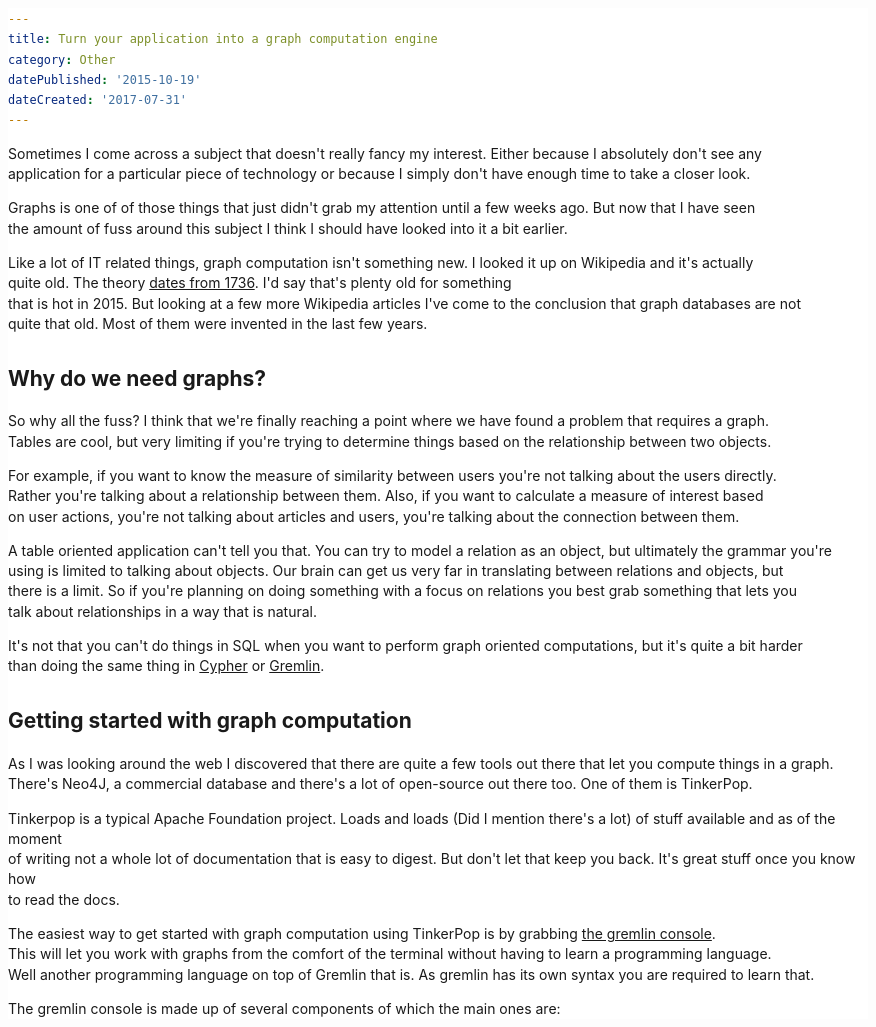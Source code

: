 ```yaml
---
title: Turn your application into a graph computation engine
category: Other
datePublished: '2015-10-19'
dateCreated: '2017-07-31'
---
```

<p>Sometimes I come across a subject that doesn't really fancy my interest. Either because I absolutely don't see any<br>
application for a particular piece of technology or because I simply don't have enough time to take a closer look.</p>
<p>Graphs is one of of those things that just didn't grab my attention until a few weeks ago. But now that I have seen<br>
the amount of fuss around this subject I think I should have looked into it a bit earlier.</p>
<p>Like a lot of IT related things, graph computation isn't something new. I looked it up on Wikipedia and it's actually<br>
quite old. The theory <a href="https://en.wikipedia.org/wiki/Graph_theory">dates from 1736</a>. I'd say that's plenty old for something<br>
that is hot in 2015. But looking at a few more Wikipedia articles I've come to the conclusion that graph databases are not<br>
quite that old. Most of them were invented in the last few years.</p>

<h2 id="whydoweneedgraphs">Why do we need graphs?</h2>
<p>So why all the fuss? I think that we're finally reaching a point where we have found a problem that requires a graph.<br>
Tables are cool, but very limiting if you're trying to determine things based on the relationship between two objects.</p>
<p>For example, if you want to know the measure of similarity between users you're not talking about the users directly.<br>
Rather you're talking about a relationship between them. Also, if you want to calculate a measure of interest based<br>
on user actions, you're not talking about articles and users, you're talking about the connection between them.</p>
<p>A table oriented application can't tell you that. You can try to model a relation as an object, but ultimately the grammar you're<br>
using is limited to talking about objects. Our brain can get us very far in translating between relations and objects, but<br>
there is a limit. So if you're planning on doing something with a focus on relations you best grab something that lets you<br>
talk about relationships in a way that is natural.</p>
<p>It's not that you can't do things in SQL when you want to perform graph oriented computations, but it's quite a bit harder<br>
than doing the same thing in <a href="http://neo4j.com/developer/cypher-query-language/">Cypher</a> or <a href="http://tinkerpop.incubator.apache.org/docs/3.0.1-incubating/#_on_gremlin_language_variants">Gremlin</a>.</p>
<h2 id="gettingstartedwithgraphcomputation">Getting started with graph computation</h2>
<p>As I was looking around the web I discovered that there are quite a few tools out there that let you compute things in a graph.<br>
There's Neo4J, a commercial database and there's a lot of open-source out there too. One of them is TinkerPop.</p>
<p>Tinkerpop is a typical Apache Foundation project. Loads and loads (Did I mention there's a lot) of stuff available and as of the moment<br>
of writing not a whole lot of documentation that is easy to digest. But don't let that keep you back. It's great stuff once you know how<br>
to read the docs.</p>
<p>The easiest way to get started with graph computation using TinkerPop is by grabbing <a href="http://tinkerpop.incubator.apache.org/">the gremlin console</a>.<br>
This will let you work with graphs from the comfort of the terminal without having to learn a programming language.<br>
Well another programming language on top of Gremlin that is. As gremlin has its own syntax you are required to learn that.</p>
<p>The gremlin console is made up of several components of which the main ones are:</p>
<ul>